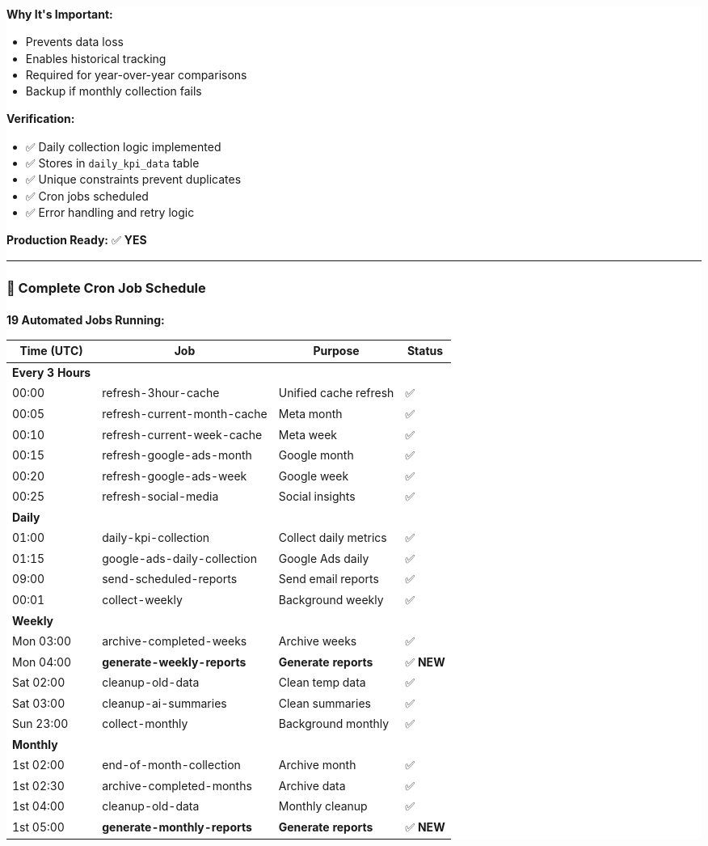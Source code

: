 **Why It's Important:**
- Prevents data loss
- Enables historical tracking
- Required for year-over-year comparisons
- Backup if monthly collection fails

**Verification:**
- ✅ Daily collection logic implemented
- ✅ Stores in `daily_kpi_data` table
- ✅ Unique constraints prevent duplicates
- ✅ Cron jobs scheduled
- ✅ Error handling and retry logic

**Production Ready:** ✅ **YES**

---

### **🎯 Complete Cron Job Schedule**

**19 Automated Jobs Running:**

| Time (UTC) | Job | Purpose | Status |
|------------|-----|---------|--------|
| **Every 3 Hours** | | | |
| 00:00 | refresh-3hour-cache | Unified cache refresh | ✅ |
| 00:05 | refresh-current-month-cache | Meta month | ✅ |
| 00:10 | refresh-current-week-cache | Meta week | ✅ |
| 00:15 | refresh-google-ads-month | Google month | ✅ |
| 00:20 | refresh-google-ads-week | Google week | ✅ |
| 00:25 | refresh-social-media | Social insights | ✅ |
| **Daily** | | | |
| 01:00 | daily-kpi-collection | Collect daily metrics | ✅ |
| 01:15 | google-ads-daily-collection | Google Ads daily | ✅ |
| 09:00 | send-scheduled-reports | Send email reports | ✅ |
| 00:01 | collect-weekly | Background weekly | ✅ |
| **Weekly** | | | |
| Mon 03:00 | archive-completed-weeks | Archive weeks | ✅ |
| Mon 04:00 | **generate-weekly-reports** | **Generate reports** | ✅ **NEW** |
| Sat 02:00 | cleanup-old-data | Clean temp data | ✅ |
| Sat 03:00 | cleanup-ai-summaries | Clean summaries | ✅ |
| Sun 23:00 | collect-monthly | Background monthly | ✅ |
| **Monthly** | | | |
| 1st 02:00 | end-of-month-collection | Archive month | ✅ |
| 1st 02:30 | archive-completed-months | Archive data | ✅ |
| 1st 04:00 | cleanup-old-data | Monthly cleanup | ✅ |
| 1st 05:00 | **generate-monthly-reports** | **Generate reports** | ✅ **NEW** |
